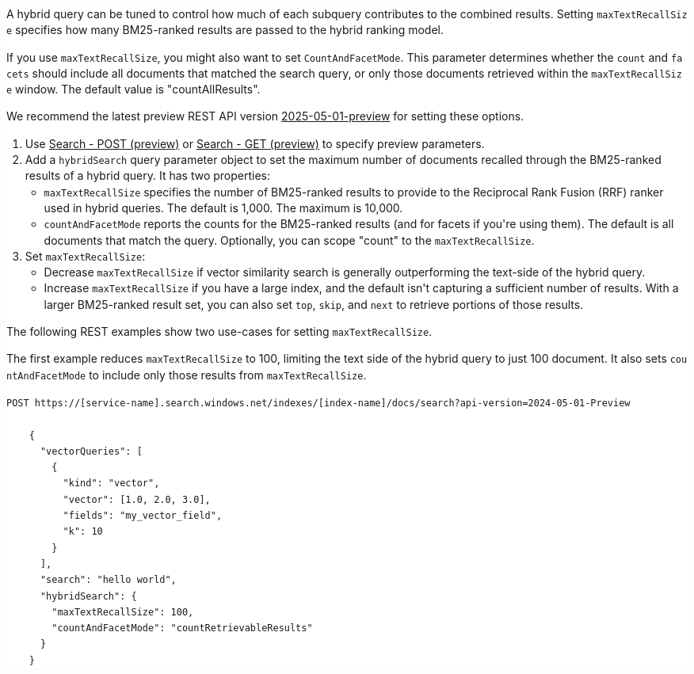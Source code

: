 A hybrid query can be tuned to control how much of each subquery contributes to the combined results. Setting `maxTextRecallSize` specifies how many BM25-ranked results are passed to the hybrid ranking model.

If you use `maxTextRecallSize`, you might also want to set `CountAndFacetMode`. This parameter determines whether the `count` and `facets` should include all documents that matched the search query, or only those documents retrieved within the `maxTextRecallSize` window. The default value is "countAllResults".

We recommend the latest preview REST API version [2025-05-01-preview](https://learn.microsoft.com/en-us/rest/api/searchservice/documents/search-post?view=rest-searchservice-2025-05-01-preview&preserve-view=true) for setting these options.

1. Use [Search - POST (preview)](https://learn.microsoft.com/en-us/rest/api/searchservice/documents/search-post?view=rest-searchservice-2025-05-01-preview&preserve-view=true) or [Search - GET (preview)](https://learn.microsoft.com/en-us/rest/api/searchservice/documents/search-get?view=rest-searchservice-2025-05-01-preview&preserve-view=true) to specify preview parameters.
2. Add a `hybridSearch` query parameter object to set the maximum number of documents recalled through the BM25-ranked results of a hybrid query. It has two properties:
	- `maxTextRecallSize` specifies the number of BM25-ranked results to provide to the Reciprocal Rank Fusion (RRF) ranker used in hybrid queries. The default is 1,000. The maximum is 10,000.
	- `countAndFacetMode` reports the counts for the BM25-ranked results (and for facets if you're using them). The default is all documents that match the query. Optionally, you can scope "count" to the `maxTextRecallSize`.
3. Set `maxTextRecallSize`:
	- Decrease `maxTextRecallSize` if vector similarity search is generally outperforming the text-side of the hybrid query.
	- Increase `maxTextRecallSize` if you have a large index, and the default isn't capturing a sufficient number of results. With a larger BM25-ranked result set, you can also set `top`, `skip`, and `next` to retrieve portions of those results.

The following REST examples show two use-cases for setting `maxTextRecallSize`.

The first example reduces `maxTextRecallSize` to 100, limiting the text side of the hybrid query to just 100 document. It also sets `countAndFacetMode` to include only those results from `maxTextRecallSize`.

```
POST https://[service-name].search.windows.net/indexes/[index-name]/docs/search?api-version=2024-05-01-Preview 

    { 
      "vectorQueries": [ 
        { 
          "kind": "vector", 
          "vector": [1.0, 2.0, 3.0], 
          "fields": "my_vector_field", 
          "k": 10 
        } 
      ], 
      "search": "hello world", 
      "hybridSearch": { 
        "maxTextRecallSize": 100, 
        "countAndFacetMode": "countRetrievableResults" 
      } 
    }
```

